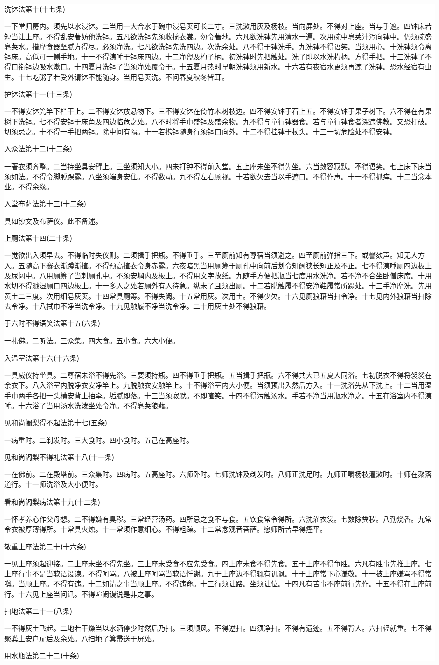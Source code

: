 洗钵法第十(十七条)  

一下堂归房内。须先以水浸钵。二当用一大合水于碗中浸皂荚可长二寸。三洗漱用灰及杨枝。当向屏处。不得对上座。当与手遮。四钵床若短当让上座。不得乱安著妨他洗钵。五凡欲洗钵先须收揽衣裳。勿令著地。六凡欲洗钵先用清水一遍。次用碗中皂荚汁泻向钵中。仍须碗盛皂荚水。揩摩食器坚腻方得尽。必须净洗。七凡欲洗钵先洗四边。次洗余处。八不得于钵洗手。九洗钵不得语笑。当须用心。十洗钵须令离钵床。高低可一侧手地。十一不得洟唾于钵床四边。十二净盥及杓子柄。初洗钵时先把触处。洗了即以水洗杓柄。方得手把。十三洗钵了不得口衔钵边吸水漱口。十四夏月洗钵了当须净处覆令干。十五夏月热时早朝洗钵须用新水。十六若有夜宿水更须再漉了洗钵。恐水经宿有虫生。十七吃粥了若受外请钵不能随身。当用皂荚洗。不问春夏秋冬皆耳。  

护钵法第十一(十三条)  

一不得安钵笐竿下栏干上。二不得安钵放悬物下。三不得安钵在倚竹木树枝边。四不得安钵于石上五。不得安钵于果子树下。六不得在有果树下洗钵。七不得安钵于床角及四边临危之处。八不时将手巾盛钵及盛余物。九不得与童行钵器食。若与童行钵食者深违佛教。又恐打破。切须忌之。十不得一手把两钵。除中间有隔。十一若携钵随身行须钵口向外。十二不得挂钵于杖头。十三一切危险处不得安钵。  

入众法第十二(十二条)  

一著衣须齐整。二当持坐具安臂上。三坐须知大小。四未打钟不得前入堂。五上座未坐不得先坐。六当敛容寂默。不得语笑。七上床下床当须如法。不得令脚膊踝露。八坐须端身安住。不得数动。九不得左右顾视。十若欲欠去当以手遮口。不得作声。十一不得抓痒。十二当念本业。不得余缘。  

入堂布萨法第十三(十二条)  

具如钞文及布萨仪。此不备述。  

上厕法第十四(二十条)  

一觉欲出入须早去。不得临时失仪则。二须揖手把瓶。不得垂手。三至厕前知有尊宿当须避之。四至厕前弹指三下。或謦欬声。知无人方入。五随高下褰衣渐蹲渐揎。不得预高揎衣令身赤露。六夜暗黑当用厕筹于厕孔中向前后划令知阔狭长短正及不正。七不得洟唾厕四边板上及尿闼中。八用厕筹了当刺厕孔中。不须安堈内及板上。不得用文字故纸。九随手方便把瓶当七度用水洗净。若不净不合坐卧僧床席。十用水切不得溅湿厕口四边板上。十一多人之处若厕外有人待急。纵未了且须出厕。十二若脱触履不得安净鞋履常所蹋处。十三手净摩洗。先用黄土二三度。次用细皂灰荚。十四常具厕筹。不得失阙。十五常用灰。次用土。不得少欠。十六见厕狼藉当扫令净。十七见内外狼藉当扫除去令净。十八拭巾不净当洗令净。十九见触履不净当洗令净。二十用灰土处不得狼藉。  

于六时不得语笑法第十五(六条)  

一礼佛。二听法。三众集。四大食。五小食。六大小便。  

入温室法第十六(十六条)  

一具威仪持坐具。二尊宿未浴不得先浴。三要须持瓶。四不得垂手把瓶。五当揖手把瓶。六不得共大已五夏人同浴。七初脱衣不得将袈裟在余衣下。八入浴室内脱净衣安净竿上。九脱触衣安触竿上。十不得浴室内大小便。当须预出入然后方入。十一洗浴先从下洗上。十二当用湿手巾两手各把一头横安背上抽牵。垢腻即落。十三当须寂默。不即喧笑。十四不得污触汤水。手若不净当用瓶水净之。十五在浴室内不得洟唾。十六浴了当用汤水洗泼坐处令净。不得皂荚狼藉。  

见和尚阇梨得不起法第十七(五条)  

一病重时。二剃发时。三大食时。四小食时。五己在高座时。  

见和尚阇梨不得礼法第十八(十一条)  

一在佛前。二在殿塔前。三众集时。四病时。五高座时。六师卧时。七师洗钵及剃发时。八师正洗足时。九师正嚼杨枝灌漱时。十师在聚落道行。十一师洗浴及大小便时。  

看和尚阇梨病法第十九(十二条)  

一怀孝养心作父母想。二不得嫌有臭秽。三常经营汤药。四所忌之食不与食。五饮食常令得所。六洗濯衣裳。七数除粪秽。八勤烧香。九常令衣被厚薄得所。十常具火烛。十一常须作意细心。不得粗躁。十二常念观音菩萨。愿师所苦早得痊平。  

敬重上座法第二十(十六条)  

一见上座须起迎接。二上座未坐不得先坐。三上座未受食不应先受食。四上座未食不得先食。五于上座不得争胜。六凡有胜事先推上座。七上座行事不是当软语设谏。不得呵骂。八被上座呵骂当软语忏谢。九于上座边不得辄有讥讽。十于上座常下心谦敬。十一被上座嫌骂不得常嗔。当顺上座。不得有违。十二如请之事当顺上座。不得违命。十三行须让路。坐须让位。十四凡有苦事不座前行先作。十五不得在上座前行。十六见上座当问讯。不得喧闹谩说是非之事。  

扫地法第二十一(八条)  

一不得灰土飞起。二地若干燥当以水洒停少时然后乃扫。三须顺风。不得逆扫。四须净扫。不得有遗迹。五不得背人。六扫轻就重。七不得聚粪土安户扉后及余处。八扫地了箕帚送于屏处。  

用水瓶法第二十二(十条)  

